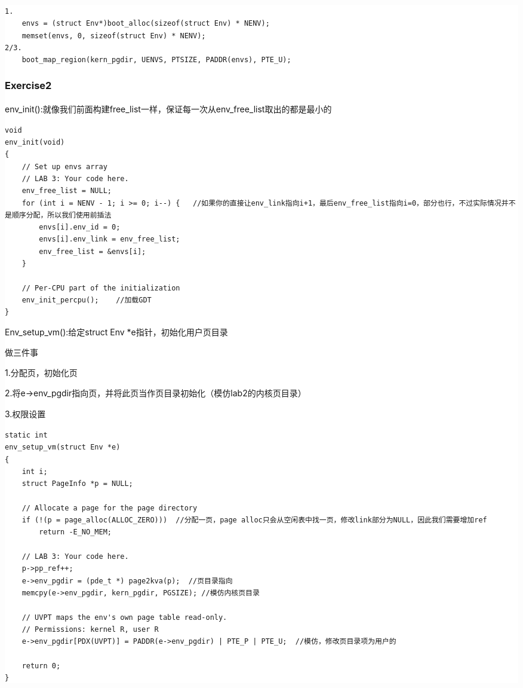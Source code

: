 ```
1.
	envs = (struct Env*)boot_alloc(sizeof(struct Env) * NENV);
	memset(envs, 0, sizeof(struct Env) * NENV);
2/3.
	boot_map_region(kern_pgdir, UENVS, PTSIZE, PADDR(envs), PTE_U);
```

### Exercise2

env_init():就像我们前面构建free_list一样，保证每一次从env_free_list取出的都是最小的

```
void
env_init(void)
{
	// Set up envs array
	// LAB 3: Your code here.
	env_free_list = NULL;
	for (int i = NENV - 1; i >= 0; i--) {	//如果你的直接让env_link指向i+1，最后env_free_list指向i=0，部分也行，不过实际情况并不是顺序分配，所以我们使用前插法
		envs[i].env_id = 0;
		envs[i].env_link = env_free_list;
		env_free_list = &envs[i];
	}

	// Per-CPU part of the initialization
	env_init_percpu();    //加载GDT
}
```

Env_setup_vm():给定struct Env *e指针，初始化用户页目录

做三件事

1.分配页，初始化页

2.将e->env_pgdir指向页，并将此页当作页目录初始化（模仿lab2的内核页目录）

3.权限设置

```
static int
env_setup_vm(struct Env *e)
{
	int i;
	struct PageInfo *p = NULL;

	// Allocate a page for the page directory
	if (!(p = page_alloc(ALLOC_ZERO)))  //分配一页，page alloc只会从空闲表中找一页，修改link部分为NULL，因此我们需要增加ref
		return -E_NO_MEM;

	// LAB 3: Your code here.
	p->pp_ref++;
	e->env_pgdir = (pde_t *) page2kva(p);  //页目录指向
	memcpy(e->env_pgdir, kern_pgdir, PGSIZE); //模仿内核页目录
	
	// UVPT maps the env's own page table read-only.
	// Permissions: kernel R, user R
	e->env_pgdir[PDX(UVPT)] = PADDR(e->env_pgdir) | PTE_P | PTE_U;  //模仿，修改页目录项为用户的
	
	return 0;
}
```
